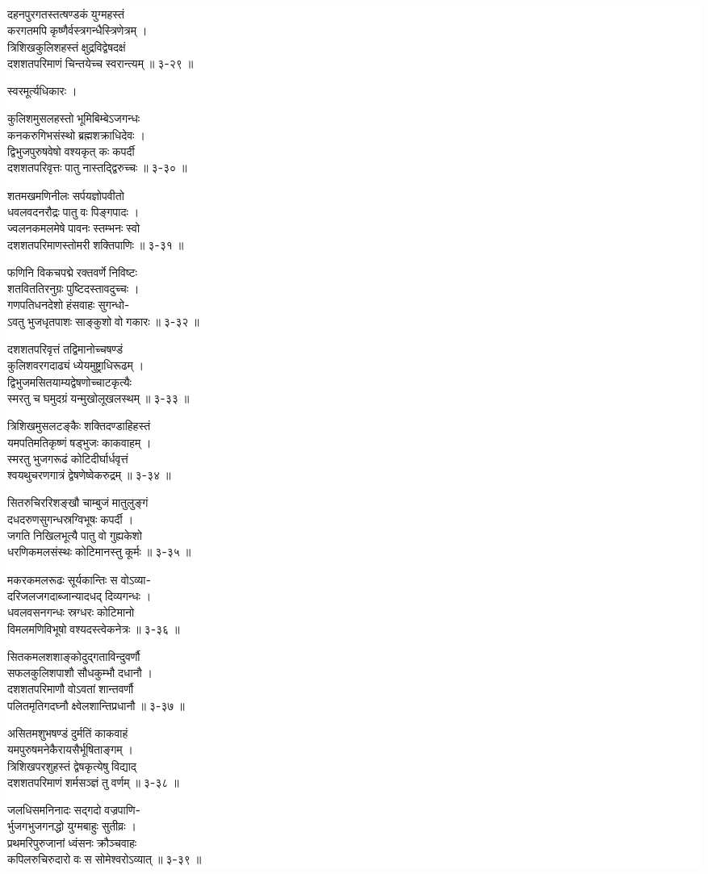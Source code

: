 दहनपुरगतस्तत्षण्डकं युग्महस्तं   
करगतमपि कृष्णैर्वस्त्रगन्धैस्त्रिणेत्रम् ।  
त्रिशिखकुलिशहस्तं क्षुद्रविद्वेषदक्षं  
दशशतपरिमाणं चिन्तयेच्च स्वरान्त्यम् ॥ ३-२९ ॥  
  
स्वरमूर्त्यधिकारः ।  
  
कुलिशमुसलहस्तो भूमिबिम्बेऽजगन्धः  
कनकरुगिभसंस्थो ब्रह्मशक्राधिदेवः ।  
द्विभुजपुरुषवेषो वश्यकृत् कः कपर्दी  
दशशतपरिवृत्तः पातु नास्तद्द्विरुच्चः ॥ ३-३० ॥  
  
शतमखमणिनीलः सर्पयज्ञोपवीतो   
धवलवदनरौद्रः पातु वः पिङ्गपादः ।  
ज्वलनकमलमेषे पावनः स्तम्भनः स्वो  
दशशतपरिमाणस्तोमरी शक्तिपाणिः ॥ ३-३१ ॥  
  
फणिनि विकचपद्मे रक्तवर्णे निविष्टः  
शतविततिरनुग्रः पुष्टिदस्तावदुच्चः ।  
गणपतिधनदेशो हंसवाहः सुगन्धो-  
ऽवतु भुजधृतपाशः साङ्कुशो वो गकारः ॥ ३-३२ ॥  
  
दशशतपरिवृत्तं तद्विमानोच्चषण्डं   
कुलिशवरगदाढ्यं ध्येयमुष्ट्राधिरूढम् ।  
द्विभुजमसितयाम्यद्वेषणोच्चाटकृत्यैः  
स्मरतु च घमुदग्रं यन्मुखोलूखलस्थम् ॥ ३-३३ ॥  
  
त्रिशिखमुसलटङ्कैः शक्तिदण्डाहिहस्तं  
यमपतिमतिकृष्णं षड्भुजः काकवाहम् ।  
स्मरतु भुजगरूढं कोटिदीर्घार्धवृत्तं  
श्वयथुचरणगात्रं द्वेषणेष्वेकरुद्रम् ॥ ३-३४ ॥  
  
सितरुचिररिशङ्खौ चाम्बुजं मातुलुङ्गं  
दधदरुणसुगन्धस्रग्विभूषः कपर्दी ।  
जगति निखिलभूत्यै पातु वो गुह्यकेशो  
धरणिकमलसंस्थः कोटिमानस्तु कूर्मः ॥ ३-३५ ॥  
  
मकरकमलरूढः सूर्यकान्तिः स वोऽव्या-  
दरिजलजगदाब्जान्यादधद् दिव्यगन्धः ।  
धवलवसनगन्धः स्रग्धरः कोटिमानो  
विमलमणिविभूषो वश्यदस्त्वेकनेत्रः ॥ ३-३६ ॥  
  
सितकमलशशाङ्कोदुद्गताविन्दुवर्णौ  
सफलकुलिशपाशौ सौधकुम्भौ दधानौ ।  
दशशतपरिमाणौ वोऽवतां शान्तवर्णौ   
पलितमृतिगदघ्नौ क्ष्वेलशान्तिप्रधानौ ॥ ३-३७ ॥  
  
असितमशुभषण्डं दुर्मतिं काकवाहं  
यमपुरुषमनेकैरायसैर्भूषिताङ्गम् ।  
त्रिशिखपरशुहस्तं द्वेषकृत्येषु विद्याद्  
दशशतपरिमाणं शर्मसञ्ज्ञं तु वर्णम् ॥ ३-३८ ॥  
  
जलधिसमनिनादः सद्गदो वज्रपाणि-  
र्भुजगभुजगनद्धो युग्मबाहुः सुतीव्रः ।  
प्रथमरिपुरुजानां ध्वंसनः क्रौञ्चवाहः  
कपिलरुचिरुदारो वः स सोमेश्वरोऽव्यात् ॥ ३-३९ ॥  
  
